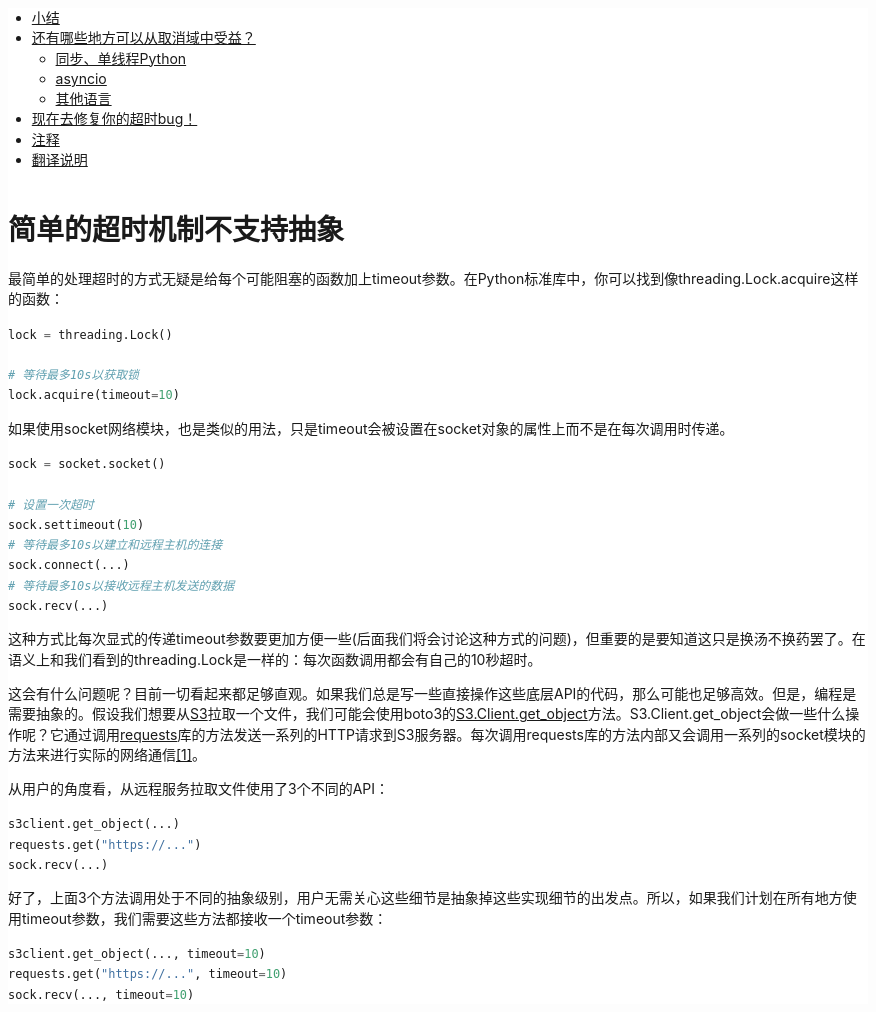   - [小结](#小结)
- [还有哪些地方可以从取消域中受益？](#还有哪些地方可以从取消域中受益)
  - [同步、单线程Python](#同步单线程python)
  - [asyncio](#asyncio)
  - [其他语言](#其他语言)
- [现在去修复你的超时bug！](#现在去修复你的超时bug)
- [注释](#注释)
- [翻译说明](#翻译说明)

# 简单的超时机制不支持抽象

最简单的处理超时的方式无疑是给每个可能阻塞的函数加上timeout参数。在Python标准库中，你可以找到像threading.Lock.acquire这样的函数：

```python
lock = threading.Lock()

# 等待最多10s以获取锁
lock.acquire(timeout=10)
```

如果使用socket网络模块，也是类似的用法，只是timeout会被设置在socket对象的属性上而不是在每次调用时传递。

```python
sock = socket.socket()

# 设置一次超时
sock.settimeout(10)
# 等待最多10s以建立和远程主机的连接
sock.connect(...)
# 等待最多10s以接收远程主机发送的数据
sock.recv(...)
```

这种方式比每次显式的传递timeout参数要更加方便一些(后面我们将会讨论这种方式的问题)，但重要的是要知道这只是换汤不换药罢了。在语义上和我们看到的threading.Lock是一样的：每次函数调用都会有自己的10秒超时。

这会有什么问题呢？目前一切看起来都足够直观。如果我们总是写一些直接操作这些底层API的代码，那么可能也足够高效。但是，编程是需要抽象的。假设我们想要从[S3](https://en.wikipedia.org/wiki/Amazon_S3)拉取一个文件，我们可能会使用boto3的[S3.Client.get_object](https://botocore.amazonaws.com/v1/documentation/api/latest/reference/services/s3.html#S3.Client.get_object)方法。S3.Client.get_object会做一些什么操作呢？它通过调用[requests](https://requests.readthedocs.io/en/latest/)库的方法发送一系列的HTTP请求到S3服务器。每次调用requests库的方法内部又会调用一系列的socket模块的方法来进行实际的网络通信[[1]](#注释)。

从用户的角度看，从远程服务拉取文件使用了3个不同的API：

```python
s3client.get_object(...)
requests.get("https://...")
sock.recv(...)
```

好了，上面3个方法调用处于不同的抽象级别，用户无需关心这些细节是抽象掉这些实现细节的出发点。所以，如果我们计划在所有地方使用timeout参数，我们需要这些方法都接收一个timeout参数：

```python
s3client.get_object(..., timeout=10)
requests.get("https://...", timeout=10)
sock.recv(..., timeout=10)
```
